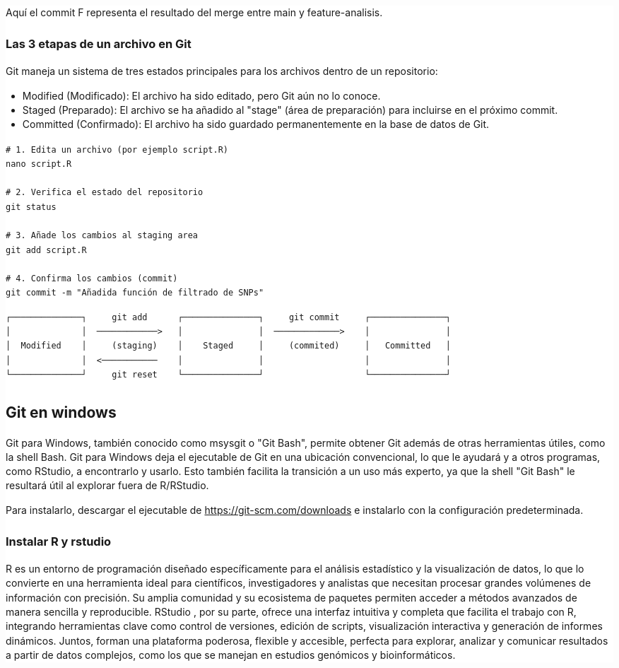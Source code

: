 Aquí el commit F representa el resultado del merge entre main y feature-analisis.

### Las 3 etapas de un archivo en Git

Git maneja un sistema de tres estados principales para los archivos dentro de un repositorio:
* Modified (Modificado): El archivo ha sido editado, pero Git aún no lo conoce.
* Staged (Preparado): El archivo se ha añadido al "stage" (área de preparación) para incluirse en el próximo commit.
* Committed (Confirmado): El archivo ha sido guardado permanentemente en la base de datos de Git.

```
# 1. Edita un archivo (por ejemplo script.R)
nano script.R

# 2. Verifica el estado del repositorio
git status

# 3. Añade los cambios al staging area
git add script.R

# 4. Confirma los cambios (commit)
git commit -m "Añadida función de filtrado de SNPs"
```

```
┌──────────────┐     git add      ┌───────────────┐     git commit     ┌───────────────┐
│              │  ────────────>   │               │  ─────────────>    │               │
│  Modified    │     (staging)    │    Staged     │     (commited)     │   Committed   │
│              │  <───────────    │               │                    │               │
└──────────────┘     git reset    └───────────────┘                    └───────────────┘
```

## Git en windows
Git para Windows, también conocido como msysgit o "Git Bash", permite obtener Git además de otras herramientas útiles, como la shell Bash. 
Git para Windows deja el ejecutable de Git en una ubicación convencional, lo que le ayudará y a otros programas, como RStudio, a encontrarlo y usarlo. 
Esto también facilita la transición a un uso más experto, ya que la shell "Git Bash" le resultará útil al explorar fuera de R/RStudio.

Para instalarlo, descargar el ejecutable de https://git-scm.com/downloads e instalarlo con la configuración predeterminada.

### Instalar R y rstudio
R es un entorno de programación diseñado específicamente para el análisis estadístico y la visualización de datos, lo que lo convierte en una herramienta ideal para científicos, investigadores y analistas que necesitan procesar grandes volúmenes de información con precisión. 
Su amplia comunidad y su ecosistema de paquetes permiten acceder a métodos avanzados de manera sencilla y reproducible. RStudio , por su parte, ofrece una interfaz intuitiva y completa que facilita el trabajo con R, integrando herramientas clave como control de versiones, edición de scripts, visualización interactiva y generación de informes dinámicos. 
Juntos, forman una plataforma poderosa, flexible y accesible, perfecta para explorar, analizar y comunicar resultados a partir de datos complejos, como los que se manejan en estudios genómicos y bioinformáticos.
